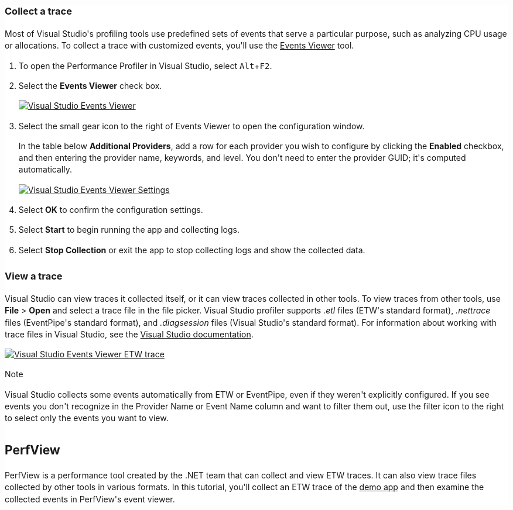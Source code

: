 ### Collect a trace

Most of Visual Studio's profiling tools use predefined sets of events that serve a particular purpose, such as analyzing CPU usage or allocations. To
collect a trace with customized events, you'll use the [Events Viewer](/visualstudio/profiling/events-viewer) tool.

1. To open the Performance Profiler in Visual Studio, select <kbd>Alt</kbd>+<kbd>F2</kbd>.

2. Select the **Events Viewer** check box.

   [![Visual Studio Events Viewer](media/vs-events-viewer.jpg)](media/vs-events-viewer.jpg)

3. Select the small gear icon to the right of Events Viewer to open the configuration window.

   In the table below **Additional Providers**, add a row for each provider you wish to configure by
   clicking the **Enabled** checkbox, and then entering the provider name, keywords, and level. You don't need to enter the provider GUID; it's computed automatically.

   [![Visual Studio Events Viewer Settings](media/vs-events-viewer-settings.jpg)](media/vs-events-viewer-settings.jpg)

4. Select **OK** to confirm the configuration settings.

5. Select **Start** to begin running the app and collecting logs.

6. Select **Stop Collection** or exit the app to stop collecting logs and show the collected data.

### View a trace

Visual Studio can view traces it collected itself, or it can view traces collected in other tools. To view traces from other
tools, use **File** > **Open** and select a trace file in the file picker. Visual Studio profiler supports *.etl* files (ETW's standard format),
*.nettrace* files (EventPipe's standard format), and *.diagsession* files (Visual Studio's standard format). For information about
working with trace files in Visual Studio, see the
[Visual Studio documentation](/visualstudio/profiling/events-viewer#understand-your-data).

[![Visual Studio Events Viewer ETW trace](media/vs-etw-events.jpg)](media/vs-etw-events.jpg)

> [!NOTE]
> Visual Studio collects some events automatically from ETW or EventPipe, even if they weren't explicitly configured. If you see events
> you don't recognize in the Provider Name or Event Name column and want to filter them out, use the filter icon to the right to select
> only the events you want to view.

## PerfView

PerfView is a performance tool created by the .NET team that can collect and view ETW traces. It can also view trace files collected by other
tools in various formats. In this tutorial, you'll collect an ETW trace of the [demo app](#example-app) and then examine the collected
events in PerfView's event viewer.
